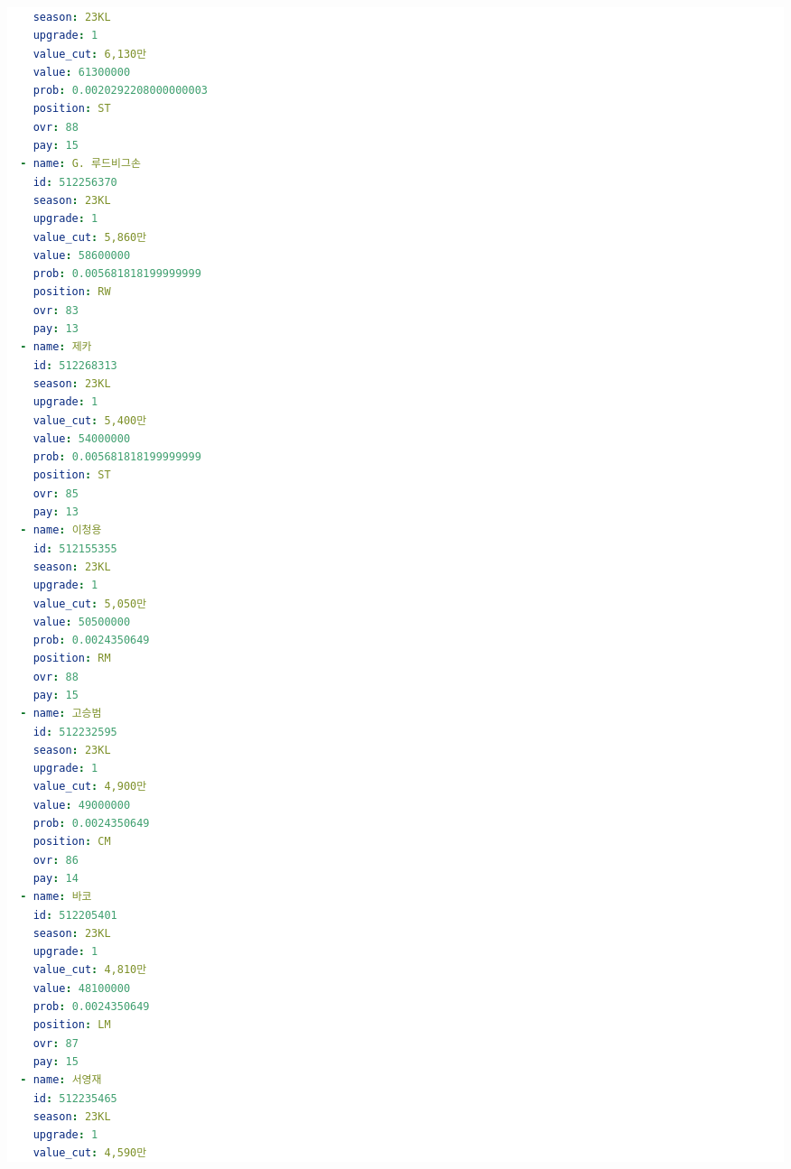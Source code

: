 ```yaml
    season: 23KL
    upgrade: 1
    value_cut: 6,130만
    value: 61300000
    prob: 0.0020292208000000003
    position: ST
    ovr: 88
    pay: 15
  - name: G. 루드비그손
    id: 512256370
    season: 23KL
    upgrade: 1
    value_cut: 5,860만
    value: 58600000
    prob: 0.005681818199999999
    position: RW
    ovr: 83
    pay: 13
  - name: 제카
    id: 512268313
    season: 23KL
    upgrade: 1
    value_cut: 5,400만
    value: 54000000
    prob: 0.005681818199999999
    position: ST
    ovr: 85
    pay: 13
  - name: 이청용
    id: 512155355
    season: 23KL
    upgrade: 1
    value_cut: 5,050만
    value: 50500000
    prob: 0.0024350649
    position: RM
    ovr: 88
    pay: 15
  - name: 고승범
    id: 512232595
    season: 23KL
    upgrade: 1
    value_cut: 4,900만
    value: 49000000
    prob: 0.0024350649
    position: CM
    ovr: 86
    pay: 14
  - name: 바코
    id: 512205401
    season: 23KL
    upgrade: 1
    value_cut: 4,810만
    value: 48100000
    prob: 0.0024350649
    position: LM
    ovr: 87
    pay: 15
  - name: 서영재
    id: 512235465
    season: 23KL
    upgrade: 1
    value_cut: 4,590만
```